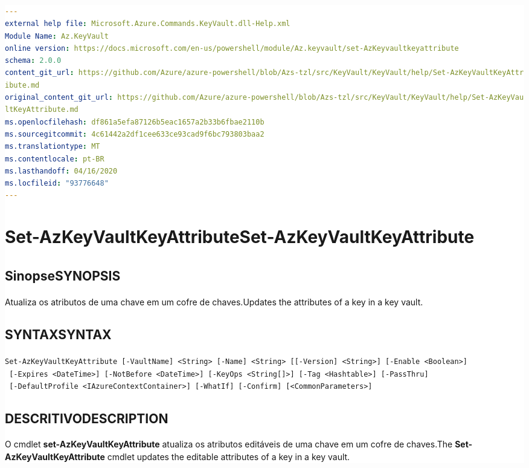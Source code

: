 ```yaml
---
external help file: Microsoft.Azure.Commands.KeyVault.dll-Help.xml
Module Name: Az.KeyVault
online version: https://docs.microsoft.com/en-us/powershell/module/Az.keyvault/set-AzKeyvaultkeyattribute
schema: 2.0.0
content_git_url: https://github.com/Azure/azure-powershell/blob/Azs-tzl/src/KeyVault/KeyVault/help/Set-AzKeyVaultKeyAttribute.md
original_content_git_url: https://github.com/Azure/azure-powershell/blob/Azs-tzl/src/KeyVault/KeyVault/help/Set-AzKeyVaultKeyAttribute.md
ms.openlocfilehash: df861a5efa87126b5eac1657a2b33b6fbae2110b
ms.sourcegitcommit: 4c61442a2df1cee633ce93cad9f6bc793803baa2
ms.translationtype: MT
ms.contentlocale: pt-BR
ms.lasthandoff: 04/16/2020
ms.locfileid: "93776648"
---
```

# <span data-ttu-id="d512c-101">Set-AzKeyVaultKeyAttribute</span><span class="sxs-lookup"><span data-stu-id="d512c-101">Set-AzKeyVaultKeyAttribute</span></span>

## <span data-ttu-id="d512c-102">Sinopse</span><span class="sxs-lookup"><span data-stu-id="d512c-102">SYNOPSIS</span></span>
<span data-ttu-id="d512c-103">Atualiza os atributos de uma chave em um cofre de chaves.</span><span class="sxs-lookup"><span data-stu-id="d512c-103">Updates the attributes of a key in a key vault.</span></span>

## <span data-ttu-id="d512c-104">SYNTAX</span><span class="sxs-lookup"><span data-stu-id="d512c-104">SYNTAX</span></span>

```
Set-AzKeyVaultKeyAttribute [-VaultName] <String> [-Name] <String> [[-Version] <String>] [-Enable <Boolean>]
 [-Expires <DateTime>] [-NotBefore <DateTime>] [-KeyOps <String[]>] [-Tag <Hashtable>] [-PassThru]
 [-DefaultProfile <IAzureContextContainer>] [-WhatIf] [-Confirm] [<CommonParameters>]
```

## <span data-ttu-id="d512c-105">DESCRITIVO</span><span class="sxs-lookup"><span data-stu-id="d512c-105">DESCRIPTION</span></span>
<span data-ttu-id="d512c-106">O cmdlet **set-AzKeyVaultKeyAttribute** atualiza os atributos editáveis de uma chave em um cofre de chaves.</span><span class="sxs-lookup"><span data-stu-id="d512c-106">The **Set-AzKeyVaultKeyAttribute** cmdlet updates the editable attributes of a key in a key vault.</span></span>

